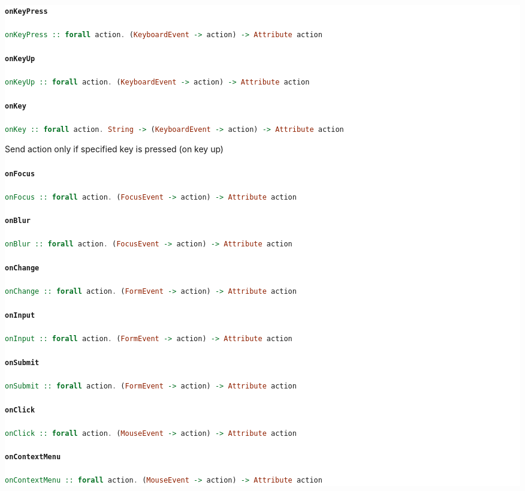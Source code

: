 #### `onKeyPress`

``` purescript
onKeyPress :: forall action. (KeyboardEvent -> action) -> Attribute action
```

#### `onKeyUp`

``` purescript
onKeyUp :: forall action. (KeyboardEvent -> action) -> Attribute action
```

#### `onKey`

``` purescript
onKey :: forall action. String -> (KeyboardEvent -> action) -> Attribute action
```

Send action only if specified key is pressed (on key up)

#### `onFocus`

``` purescript
onFocus :: forall action. (FocusEvent -> action) -> Attribute action
```

#### `onBlur`

``` purescript
onBlur :: forall action. (FocusEvent -> action) -> Attribute action
```

#### `onChange`

``` purescript
onChange :: forall action. (FormEvent -> action) -> Attribute action
```

#### `onInput`

``` purescript
onInput :: forall action. (FormEvent -> action) -> Attribute action
```

#### `onSubmit`

``` purescript
onSubmit :: forall action. (FormEvent -> action) -> Attribute action
```

#### `onClick`

``` purescript
onClick :: forall action. (MouseEvent -> action) -> Attribute action
```

#### `onContextMenu`

``` purescript
onContextMenu :: forall action. (MouseEvent -> action) -> Attribute action
```
